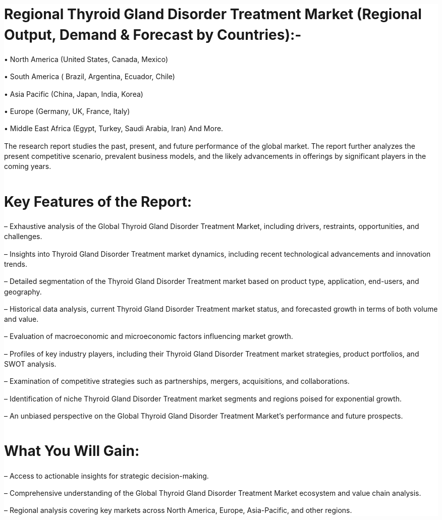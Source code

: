 # <strong>Regional Thyroid Gland Disorder Treatment Market (Regional Output, Demand &amp; Forecast by Countries):-</strong>

• North America (United States, Canada, Mexico)

• South America ( Brazil, Argentina, Ecuador, Chile)

• Asia Pacific (China, Japan, India, Korea)

• Europe (Germany, UK, France, Italy)

• Middle East Africa (Egypt, Turkey, Saudi Arabia, Iran) And More.

The research report studies the past, present, and future performance of the global market. The report further analyzes the present competitive scenario, prevalent business models, and the likely advancements in offerings by significant players in the coming years.

# <strong>Key Features of the Report:</strong>

– Exhaustive analysis of the Global Thyroid Gland Disorder Treatment Market, including drivers, restraints, opportunities, and challenges.

– Insights into Thyroid Gland Disorder Treatment market dynamics, including recent technological advancements and innovation trends.

– Detailed segmentation of the Thyroid Gland Disorder Treatment market based on product type, application, end-users, and geography.

– Historical data analysis, current Thyroid Gland Disorder Treatment market status, and forecasted growth in terms of both volume and value.

– Evaluation of macroeconomic and microeconomic factors influencing market growth.

– Profiles of key industry players, including their Thyroid Gland Disorder Treatment market strategies, product portfolios, and SWOT analysis.

– Examination of competitive strategies such as partnerships, mergers, acquisitions, and collaborations.

– Identification of niche Thyroid Gland Disorder Treatment market segments and regions poised for exponential growth.

– An unbiased perspective on the Global Thyroid Gland Disorder Treatment Market’s performance and future prospects.

# <strong>What You Will Gain:</strong>

– Access to actionable insights for strategic decision-making.

– Comprehensive understanding of the Global Thyroid Gland Disorder Treatment Market ecosystem and value chain analysis.

– Regional analysis covering key markets across North America, Europe, Asia-Pacific, and other regions.
